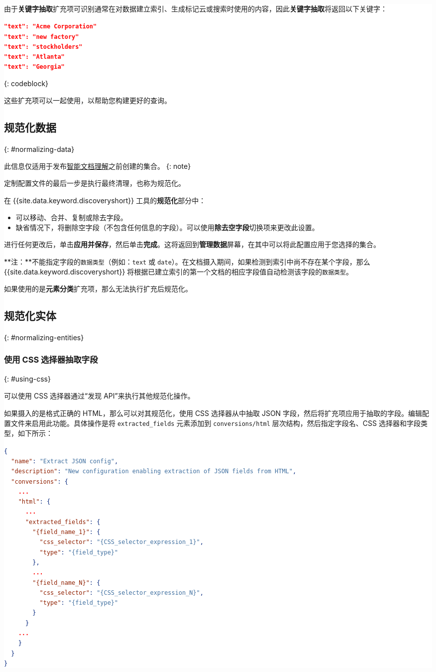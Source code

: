 由于**关键字抽取**扩充项可识别通常在对数据建立索引、生成标记云或搜索时使用的内容，因此**关键字抽取**将返回以下关键字：

```json
"text": "Acme Corporation"
"text": "new factory"
"text": "stockholders"
"text": "Atlanta"
"text": "Georgia"
```
{: codeblock}

这些扩充项可以一起使用，以帮助您构建更好的查询。

## 规范化数据
{: #normalizing-data}

此信息仅适用于发布[智能文档理解](/docs/services/discovery?topic=discovery-sdu#sdu)之前创建的集合。
{: note}

定制配置文件的最后一步是执行最终清理，也称为规范化。

在 {{site.data.keyword.discoveryshort}} 工具的**规范化**部分中：

-   可以移动、合并、复制或除去字段。
-   缺省情况下，将删除空字段（不包含任何信息的字段）。可以使用**除去空字段**切换项来更改此设置。

进行任何更改后，单击**应用并保存**，然后单击**完成**。这将返回到**管理数据**屏幕，在其中可以将此配置应用于您选择的集合。

**注：**不能指定字段的`数据类型`（例如：`text` 或 `date`）。在文档摄入期间，如果检测到索引中尚不存在某个字段，那么 {{site.data.keyword.discoveryshort}} 将根据已建立索引的第一个文档的相应字段值自动检测该字段的`数据类型`。

如果使用的是**元素分类**扩充项，那么无法执行扩充后规范化。

## 规范化实体
{: #normalizing-entities}

### 使用 CSS 选择器抽取字段
{: #using-css}

可以使用 CSS 选择器通过“发现 API”来执行其他规范化操作。

如果摄入的是格式正确的 HTML，那么可以对其规范化，使用 CSS 选择器从中抽取 JSON 字段，然后将扩充项应用于抽取的字段。编辑配置文件来启用此功能。具体操作是将 `extracted_fields` 元素添加到 `conversions/html` 层次结构，然后指定字段名、CSS 选择器和字段类型，如下所示：

```json
{
  "name": "Extract JSON config",
  "description": "New configuration enabling extraction of JSON fields from HTML",
  "conversions": {
    ...
    "html": {
      ...
      "extracted_fields": {
        "{field_name_1}": {
          "css_selector": "{CSS_selector_expression_1}",
          "type": "{field_type}"
        },
        ...
        "{field_name_N}": {
          "css_selector": "{CSS_selector_expression_N}",
          "type": "{field_type}"
        }
      }
    ...
    }
  }
}
```